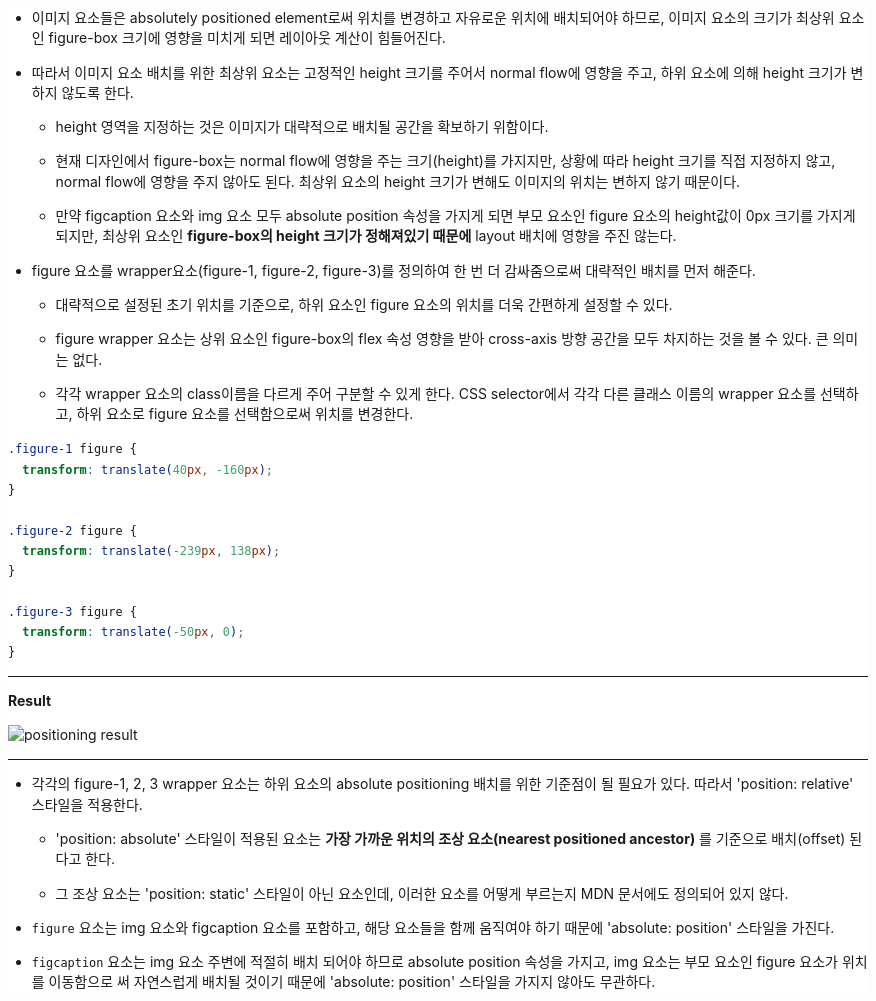 - 이미지 요소들은 absolutely positioned element로써 위치를 변경하고 자유로운 위치에 배치되어야 하므로, 이미지 요소의 크기가 최상위 요소인 figure-box 크기에 영향을 미치게 되면 레이아웃 계산이 힘들어진다.

- 따라서 이미지 요소 배치를 위한 최상위 요소는 고정적인 height 크기를 주어서 normal flow에 영향을 주고, 하위 요소에 의해 height 크기가 변하지 않도록 한다.

  - height 영역을 지정하는 것은 이미지가 대략적으로 배치될 공간을 확보하기 위함이다.

  - 현재 디자인에서 figure-box는 normal flow에 영향을 주는 크기(height)를 가지지만, 상황에 따라 height 크기를 직접 지정하지 않고, normal flow에 영향을 주지 않아도 된다. 최상위 요소의 height 크기가 변해도 이미지의 위치는 변하지 않기 때문이다.

  - 만약 figcaption 요소와 img 요소 모두 absolute position 속성을 가지게 되면 부모 요소인 figure 요소의 height값이 0px 크기를 가지게 되지만, 최상위 요소인 **figure-box의 height 크기가 정해져있기 때문에** layout 배치에 영향을 주진 않는다.

- figure 요소를 wrapper요소(figure-1, figure-2, figure-3)를 정의하여 한 번 더 감싸줌으로써 대략적인 배치를 먼저 해준다.

  - 대략적으로 설정된 초기 위치를 기준으로, 하위 요소인 figure 요소의 위치를 더욱 간편하게 설정할 수 있다.

  - figure wrapper 요소는 상위 요소인 figure-box의 flex 속성 영향을 받아 cross-axis 방향 공간을 모두 차지하는 것을 볼 수 있다. 큰 의미는 없다.

  - 각각 wrapper 요소의 class이름을 다르게 주어 구분할 수 있게 한다. CSS selector에서 각각 다른 클래스 이름의 wrapper 요소를 선택하고, 하위 요소로 figure 요소를 선택함으로써 위치를 변경한다.

```css
.figure-1 figure {
  transform: translate(40px, -160px);
}

.figure-2 figure {
  transform: translate(-239px, 138px);
}

.figure-3 figure {
  transform: translate(-50px, 0);
}
```

---

**Result**

![positioning result](./readme_img/img-positioning-result.png)

---

- 각각의 figure-1, 2, 3 wrapper 요소는 하위 요소의 absolute positioning 배치를 위한 기준점이 될 필요가 있다. 따라서 'position: relative' 스타일을 적용한다.

  - 'position: absolute' 스타일이 적용된 요소는 **가장 가까운 위치의 조상 요소(nearest positioned ancestor)** 를 기준으로 배치(offset) 된다고 한다.

  - 그 조상 요소는 'position: static' 스타일이 아닌 요소인데, 이러한 요소를 어떻게 부르는지 MDN 문서에도 정의되어 있지 않다.

- `figure` 요소는 img 요소와 figcaption 요소를 포함하고, 해당 요소들을 함께 움직여야 하기 때문에 'absolute: position' 스타일을 가진다.

- `figcaption` 요소는 img 요소 주변에 적절히 배치 되어야 하므로 absolute position 속성을 가지고, img 요소는 부모 요소인 figure 요소가 위치를 이동함으로 써 자연스럽게 배치될 것이기 때문에 'absolute: position' 스타일을 가지지 않아도 무관하다.
